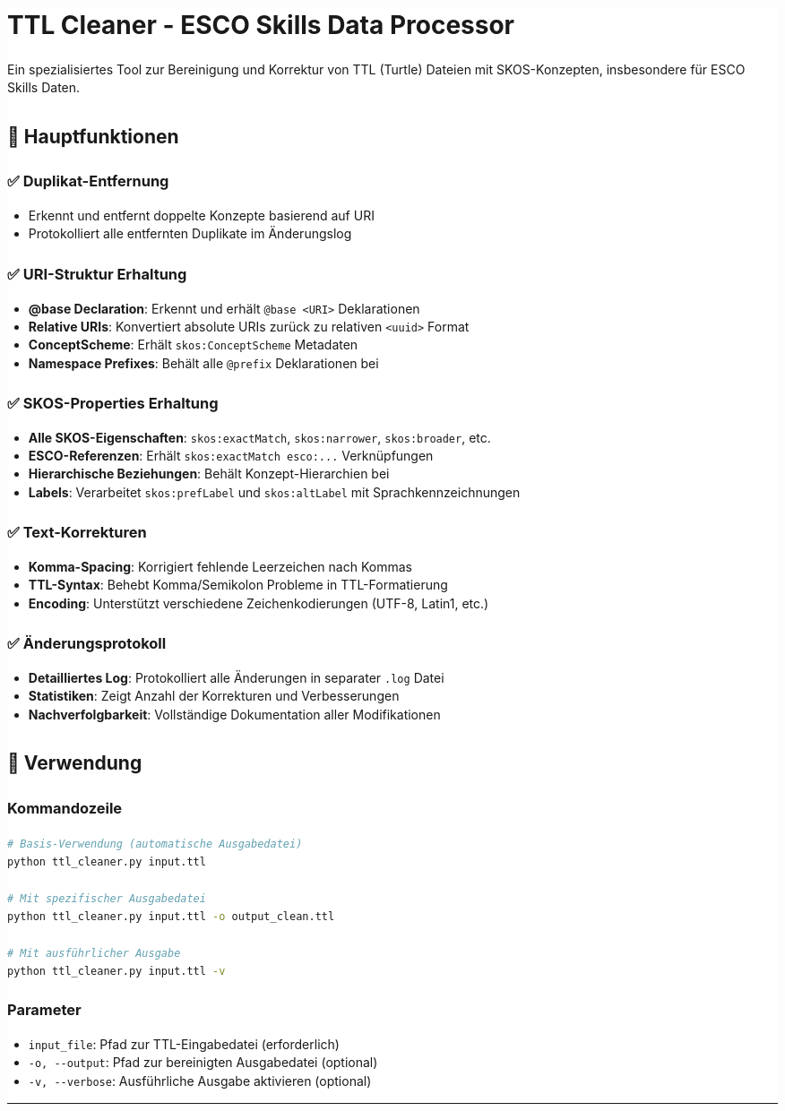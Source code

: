 # TTL Cleaner - ESCO Skills Data Processor

Ein spezialisiertes Tool zur Bereinigung und Korrektur von TTL (Turtle) Dateien mit SKOS-Konzepten, insbesondere für ESCO Skills Daten.

## 🎯 Hauptfunktionen

### ✅ Duplikat-Entfernung
- Erkennt und entfernt doppelte Konzepte basierend auf URI
- Protokolliert alle entfernten Duplikate im Änderungslog

### ✅ URI-Struktur Erhaltung
- **@base Declaration**: Erkennt und erhält `@base <URI>` Deklarationen
- **Relative URIs**: Konvertiert absolute URIs zurück zu relativen `<uuid>` Format
- **ConceptScheme**: Erhält `skos:ConceptScheme` Metadaten
- **Namespace Prefixes**: Behält alle `@prefix` Deklarationen bei

### ✅ SKOS-Properties Erhaltung
- **Alle SKOS-Eigenschaften**: `skos:exactMatch`, `skos:narrower`, `skos:broader`, etc.
- **ESCO-Referenzen**: Erhält `skos:exactMatch esco:...` Verknüpfungen
- **Hierarchische Beziehungen**: Behält Konzept-Hierarchien bei
- **Labels**: Verarbeitet `skos:prefLabel` und `skos:altLabel` mit Sprachkennzeichnungen

### ✅ Text-Korrekturen
- **Komma-Spacing**: Korrigiert fehlende Leerzeichen nach Kommas
- **TTL-Syntax**: Behebt Komma/Semikolon Probleme in TTL-Formatierung
- **Encoding**: Unterstützt verschiedene Zeichenkodierungen (UTF-8, Latin1, etc.)

### ✅ Änderungsprotokoll
- **Detailliertes Log**: Protokolliert alle Änderungen in separater `.log` Datei
- **Statistiken**: Zeigt Anzahl der Korrekturen und Verbesserungen
- **Nachverfolgbarkeit**: Vollständige Dokumentation aller Modifikationen

## 🚀 Verwendung

### Kommandozeile
```bash
# Basis-Verwendung (automatische Ausgabedatei)
python ttl_cleaner.py input.ttl

# Mit spezifischer Ausgabedatei
python ttl_cleaner.py input.ttl -o output_clean.ttl

# Mit ausführlicher Ausgabe
python ttl_cleaner.py input.ttl -v
```

### Parameter
- `input_file`: Pfad zur TTL-Eingabedatei (erforderlich)
- `-o, --output`: Pfad zur bereinigten Ausgabedatei (optional)
- `-v, --verbose`: Ausführliche Ausgabe aktivieren (optional)

---